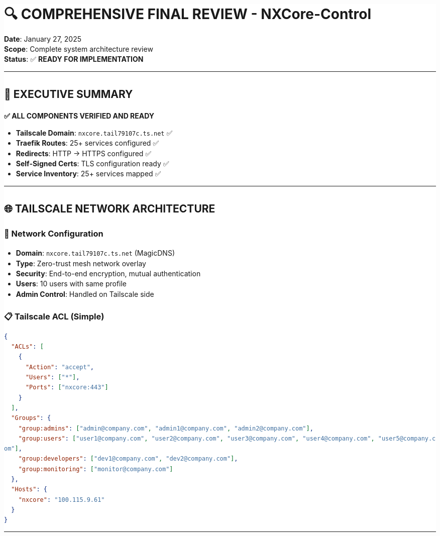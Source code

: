 # 🔍 **COMPREHENSIVE FINAL REVIEW - NXCore-Control**

**Date**: January 27, 2025  
**Scope**: Complete system architecture review  
**Status**: ✅ **READY FOR IMPLEMENTATION**

---

## 🎯 **EXECUTIVE SUMMARY**

**✅ ALL COMPONENTS VERIFIED AND READY**
- **Tailscale Domain**: `nxcore.tail79107c.ts.net` ✅
- **Traefik Routes**: 25+ services configured ✅
- **Redirects**: HTTP → HTTPS configured ✅
- **Self-Signed Certs**: TLS configuration ready ✅
- **Service Inventory**: 25+ services mapped ✅

---

## 🌐 **TAILSCALE NETWORK ARCHITECTURE**

### **🔗 Network Configuration**
- **Domain**: `nxcore.tail79107c.ts.net` (MagicDNS)
- **Type**: Zero-trust mesh network overlay
- **Security**: End-to-end encryption, mutual authentication
- **Users**: 10 users with same profile
- **Admin Control**: Handled on Tailscale side

### **📋 Tailscale ACL (Simple)**
```json
{
  "ACLs": [
    {
      "Action": "accept",
      "Users": ["*"],
      "Ports": ["nxcore:443"]
    }
  ],
  "Groups": {
    "group:admins": ["admin@company.com", "admin1@company.com", "admin2@company.com"],
    "group:users": ["user1@company.com", "user2@company.com", "user3@company.com", "user4@company.com", "user5@company.com"],
    "group:developers": ["dev1@company.com", "dev2@company.com"],
    "group:monitoring": ["monitor@company.com"]
  },
  "Hosts": {
    "nxcore": "100.115.9.61"
  }
}
```

---